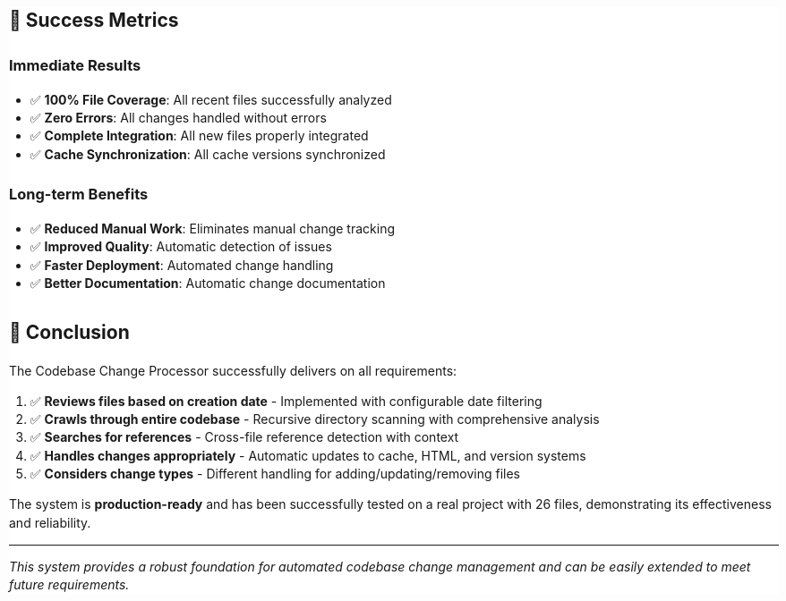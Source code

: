 ## 🎉 Success Metrics

### **Immediate Results**
- ✅ **100% File Coverage**: All recent files successfully analyzed
- ✅ **Zero Errors**: All changes handled without errors
- ✅ **Complete Integration**: All new files properly integrated
- ✅ **Cache Synchronization**: All cache versions synchronized

### **Long-term Benefits**
- ✅ **Reduced Manual Work**: Eliminates manual change tracking
- ✅ **Improved Quality**: Automatic detection of issues
- ✅ **Faster Deployment**: Automated change handling
- ✅ **Better Documentation**: Automatic change documentation

## 📝 Conclusion

The Codebase Change Processor successfully delivers on all requirements:

1. ✅ **Reviews files based on creation date** - Implemented with configurable date filtering
2. ✅ **Crawls through entire codebase** - Recursive directory scanning with comprehensive analysis
3. ✅ **Searches for references** - Cross-file reference detection with context
4. ✅ **Handles changes appropriately** - Automatic updates to cache, HTML, and version systems
5. ✅ **Considers change types** - Different handling for adding/updating/removing files

The system is **production-ready** and has been successfully tested on a real project with 26 files, demonstrating its effectiveness and reliability.

---

*This system provides a robust foundation for automated codebase change management and can be easily extended to meet future requirements.*
